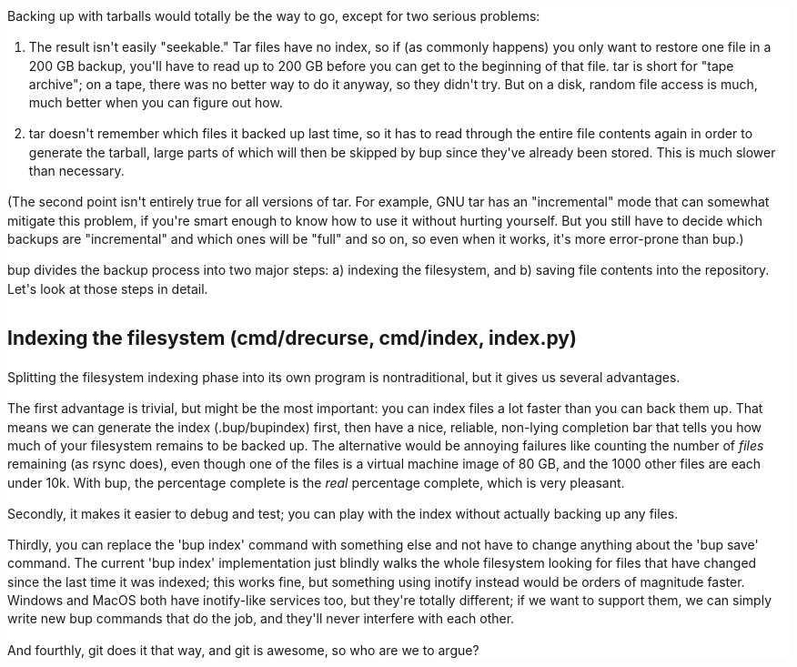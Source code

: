 Backing up with tarballs would totally be the way to go, except for two
serious problems:

1. The result isn't easily "seekable."  Tar files have no index, so if (as
   commonly happens) you only want to restore one file in a 200 GB backup,
   you'll have to read up to 200 GB before you can get to the beginning of
   that file.  tar is short for "tape archive"; on a tape, there was no
   better way to do it anyway, so they didn't try.  But on a disk, random
   file access is much, much better when you can figure out how.
   
2. tar doesn't remember which files it backed up last time, so it has to
   read through the entire file contents again in order to generate the
   tarball, large parts of which will then be skipped by bup since they've
   already been stored.  This is much slower than necessary.

(The second point isn't entirely true for all versions of tar. For example,
GNU tar has an "incremental" mode that can somewhat mitigate this problem,
if you're smart enough to know how to use it without hurting yourself.  But
you still have to decide which backups are "incremental" and which ones will
be "full" and so on, so even when it works, it's more error-prone than bup.)

bup divides the backup process into two major steps: a) indexing the
filesystem, and b) saving file contents into the repository.  Let's look at
those steps in detail.


Indexing the filesystem (cmd/drecurse, cmd/index, index.py)
-----------------------

Splitting the filesystem indexing phase into its own program is
nontraditional, but it gives us several advantages.

The first advantage is trivial, but might be the most important: you can
index files a lot faster than you can back them up.  That means we can
generate the index (.bup/bupindex) first, then have a nice, reliable,
non-lying completion bar that tells you how much of your filesystem remains
to be backed up.  The alternative would be annoying failures like counting
the number of *files* remaining (as rsync does), even though one of the
files is a virtual machine image of 80 GB, and the 1000 other files are each
under 10k.  With bup, the percentage complete is the *real* percentage
complete, which is very pleasant.

Secondly, it makes it easier to debug and test; you can play with the index
without actually backing up any files.

Thirdly, you can replace the 'bup index' command with something else and not
have to change anything about the 'bup save' command.  The current 'bup
index' implementation just blindly walks the whole filesystem looking for
files that have changed since the last time it was indexed; this works fine,
but something using inotify instead would be orders of magnitude faster. 
Windows and MacOS both have inotify-like services too, but they're totally
different; if we want to support them, we can simply write new bup commands
that do the job, and they'll never interfere with each other.

And fourthly, git does it that way, and git is awesome, so who are we to
argue?
